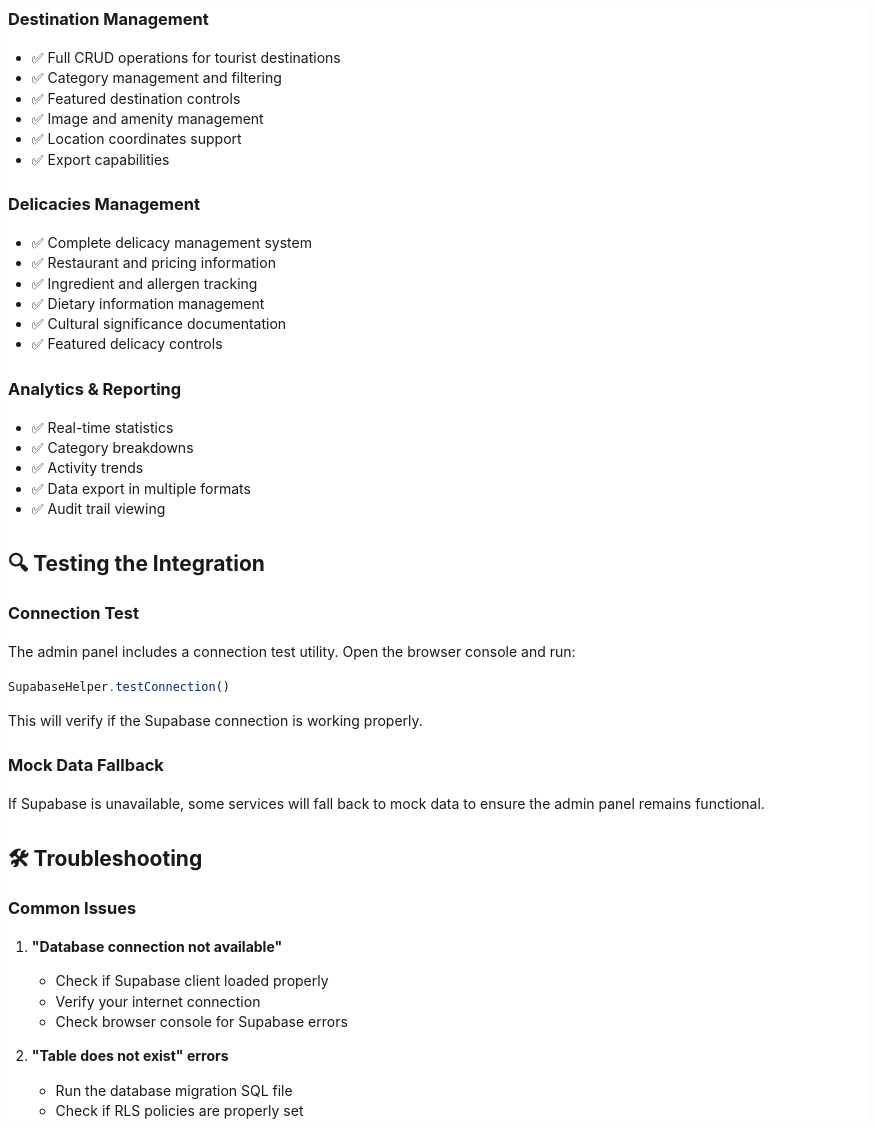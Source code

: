 ### Destination Management
- ✅ Full CRUD operations for tourist destinations
- ✅ Category management and filtering
- ✅ Featured destination controls
- ✅ Image and amenity management
- ✅ Location coordinates support
- ✅ Export capabilities

### Delicacies Management
- ✅ Complete delicacy management system
- ✅ Restaurant and pricing information
- ✅ Ingredient and allergen tracking
- ✅ Dietary information management
- ✅ Cultural significance documentation
- ✅ Featured delicacy controls

### Analytics & Reporting
- ✅ Real-time statistics
- ✅ Category breakdowns
- ✅ Activity trends
- ✅ Data export in multiple formats
- ✅ Audit trail viewing

## 🔍 Testing the Integration

### Connection Test
The admin panel includes a connection test utility. Open the browser console and run:

```javascript
SupabaseHelper.testConnection()
```

This will verify if the Supabase connection is working properly.

### Mock Data Fallback
If Supabase is unavailable, some services will fall back to mock data to ensure the admin panel remains functional.

## 🛠️ Troubleshooting

### Common Issues

1. **"Database connection not available"**
   - Check if Supabase client loaded properly
   - Verify your internet connection
   - Check browser console for Supabase errors

2. **"Table does not exist" errors**
   - Run the database migration SQL file
   - Check if RLS policies are properly set
